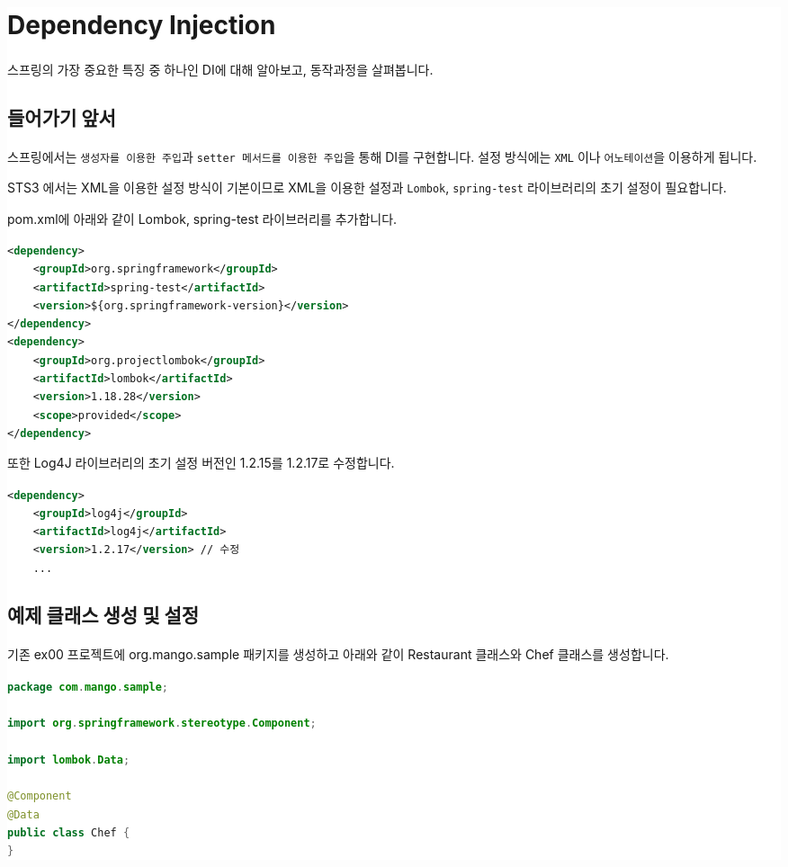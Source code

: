 # Dependency Injection

스프링의 가장 중요한 특징 중 하나인 DI에 대해 알아보고, 동작과정을 살펴봅니다.


## 들어가기 앞서

스프링에서는 `생성자를 이용한 주입`과 `setter 메서드를 이용한 주입`을 통해 DI를 구현합니다. 설정 방식에는 `XML` 이나 `어노테이션`을 이용하게 됩니다.

STS3 에서는 XML을 이용한 설정 방식이 기본이므로 XML을 이용한 설정과 `Lombok`, `spring-test` 라이브러리의 초기 설정이 필요합니다.

pom.xml에 아래와 같이 Lombok, spring-test 라이브러리를 추가합니다.

```xml
<dependency>
	<groupId>org.springframework</groupId>
	<artifactId>spring-test</artifactId>
	<version>${org.springframework-version}</version>
</dependency>
<dependency>
	<groupId>org.projectlombok</groupId>
	<artifactId>lombok</artifactId>
	<version>1.18.28</version>
	<scope>provided</scope>
</dependency>
```

또한 Log4J 라이브러리의 초기 설정 버전인 1.2.15를 1.2.17로 수정합니다.

```xml
<dependency>
	<groupId>log4j</groupId>
	<artifactId>log4j</artifactId>
	<version>1.2.17</version> // 수정
	...
```


## 예제 클래스 생성 및 설정

기존 ex00 프로젝트에 org.mango.sample 패키지를 생성하고 아래와 같이 Restaurant 클래스와 Chef 클래스를 생성합니다.

```java
package com.mango.sample;

import org.springframework.stereotype.Component;

import lombok.Data;

@Component
@Data
public class Chef {
}
```
